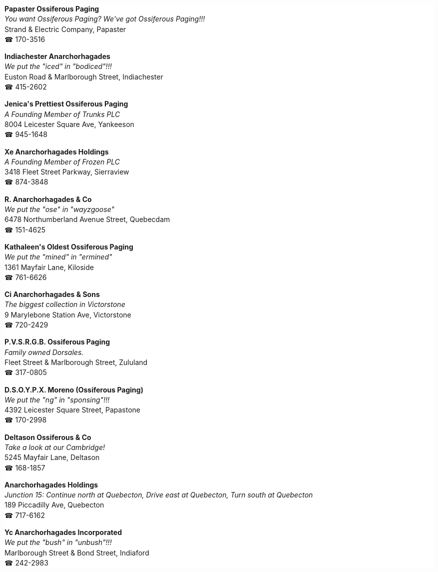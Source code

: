 **Papaster Ossiferous Paging**  
_You want Ossiferous Paging? We've got Ossiferous Paging!!!_  
Strand & Electric Company, Papaster  
☎ 170-3516

**Indiachester Anarchorhagades**  
_We put the "iced" in "bodiced"!!!_  
Euston Road & Marlborough Street, Indiachester  
☎ 415-2602

**Jenica's Prettiest Ossiferous Paging**  
_A Founding Member of Trunks PLC_  
8004 Leicester Square Ave, Yankeeson  
☎ 945-1648

**Xe Anarchorhagades Holdings**  
_A Founding Member of Frozen PLC_  
3418 Fleet Street Parkway, Sierraview  
☎ 874-3848

**R. Anarchorhagades & Co**  
_We put the "ose" in "wayzgoose"_  
6478 Northumberland Avenue Street, Quebecdam  
☎ 151-4625

**Kathaleen's Oldest Ossiferous Paging**  
_We put the "mined" in "ermined"_  
1361 Mayfair Lane, Kiloside  
☎ 761-6626

**Ci Anarchorhagades & Sons**  
_The biggest collection in Victorstone_  
9 Marylebone Station Ave, Victorstone  
☎ 720-2429

**P.V.S.R.G.B. Ossiferous Paging**  
_Family owned Dorsales._  
Fleet Street & Marlborough Street, Zululand  
☎ 317-0805

**D.S.O.Y.P.X. Moreno (Ossiferous Paging)**  
_We put the "ng" in "sponsing"!!!_  
4392 Leicester Square Street, Papastone  
☎ 170-2998

**Deltason Ossiferous & Co**  
_Take a look at our Cambridge!_  
5245 Mayfair Lane, Deltason  
☎ 168-1857

**Anarchorhagades Holdings**  
_Junction 15: Continue north at Quebecton, Drive east at Quebecton, Turn south at Quebecton_  
189 Piccadilly Ave, Quebecton  
☎ 717-6162

**Yc Anarchorhagades Incorporated**  
_We put the "bush" in "unbush"!!!_  
Marlborough Street & Bond Street, Indiaford  
☎ 242-2983
